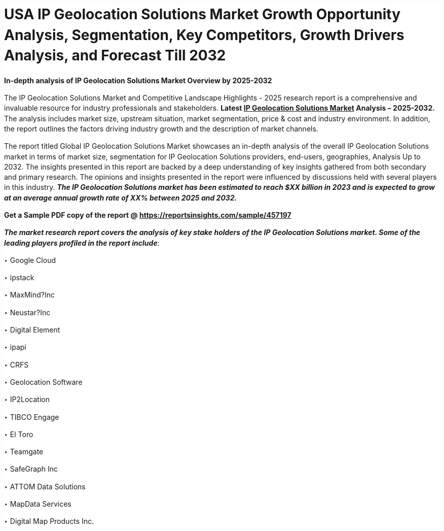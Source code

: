 # USA IP Geolocation Solutions Market Growth Opportunity Analysis, Segmentation, Key Competitors, Growth Drivers Analysis, and Forecast Till 2032

<strong>In-depth analysis of IP Geolocation Solutions Market Overview by 2025-2032</strong></p>

The IP Geolocation Solutions Market and Competitive Landscape Highlights - 2025 research report is a comprehensive and invaluable resource for industry professionals and stakeholders. <strong>Latest <a href=https://www.reportsinsights.com/sample/457197>IP Geolocation Solutions Market</a> Analysis – 2025-2032.</strong>  The analysis includes market size, upstream situation, market segmentation, price & cost and industry environment. In addition, the report outlines the factors driving industry growth and the description of market channels.

The report titled Global IP Geolocation Solutions Market showcases an in-depth analysis of the overall IP Geolocation Solutions market in terms of market size, segmentation for IP Geolocation Solutions providers, end-users, geographies, Analysis Up to 2032. The insights presented in this report are backed by a deep understanding of key insights gathered from both secondary and primary research. The opinions and insights presented in the report were influenced by discussions held with several players in this industry. <strong><em>The IP Geolocation Solutions market has been estimated to reach $XX billion in 2023 and is expected to grow at an average annual growth rate of XX% between 2025 and 2032.</em></strong>

<strong>Get a Sample PDF copy of the report @ <a href=https://reportsinsights.com/sample/457197>https://reportsinsights.com/sample/457197</a></strong>

<strong><em>The market research report covers the analysis of key stake holders of the IP Geolocation Solutions market. Some of the leading players profiled in the report include</em></strong>: 

‣ Google Cloud

‣ ipstack

‣ MaxMind?Inc

‣ Neustar?Inc

‣ Digital Element

‣ ipapi

‣ CRFS

‣ Geolocation Software

‣ IP2Location

‣ TIBCO Engage

‣ El Toro

‣ Teamgate

‣ SafeGraph Inc

‣ ATTOM Data Solutions

‣ MapData Services

‣ Digital Map Products Inc.
